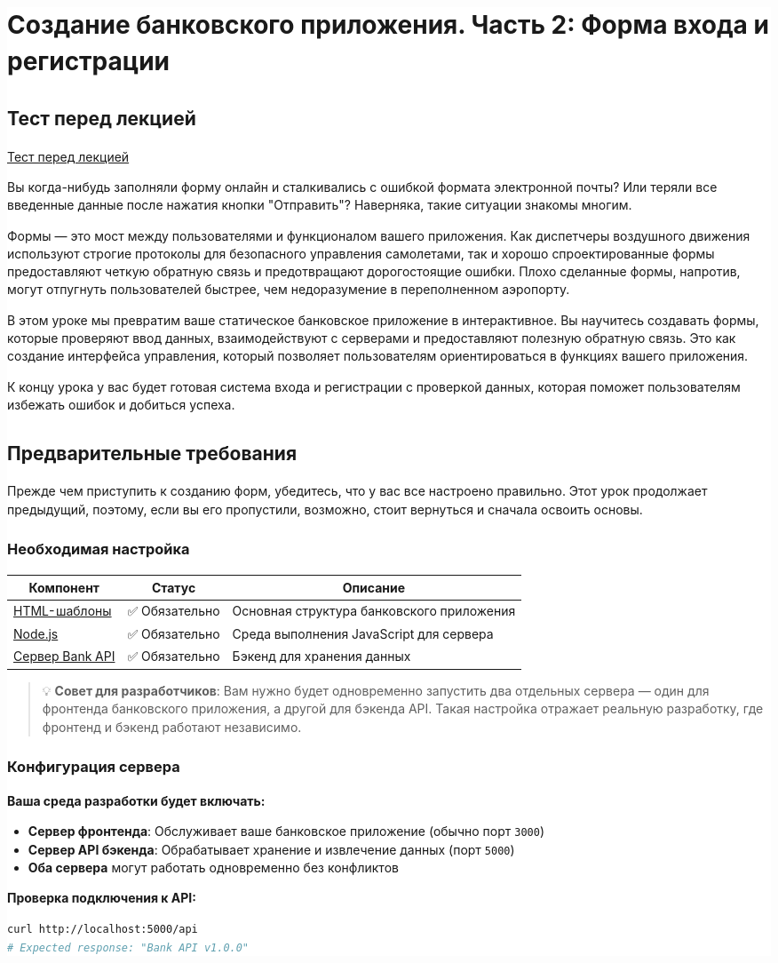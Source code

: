 
# Создание банковского приложения. Часть 2: Форма входа и регистрации

## Тест перед лекцией

[Тест перед лекцией](https://ff-quizzes.netlify.app/web/quiz/43)

Вы когда-нибудь заполняли форму онлайн и сталкивались с ошибкой формата электронной почты? Или теряли все введенные данные после нажатия кнопки "Отправить"? Наверняка, такие ситуации знакомы многим.

Формы — это мост между пользователями и функционалом вашего приложения. Как диспетчеры воздушного движения используют строгие протоколы для безопасного управления самолетами, так и хорошо спроектированные формы предоставляют четкую обратную связь и предотвращают дорогостоящие ошибки. Плохо сделанные формы, напротив, могут отпугнуть пользователей быстрее, чем недоразумение в переполненном аэропорту.

В этом уроке мы превратим ваше статическое банковское приложение в интерактивное. Вы научитесь создавать формы, которые проверяют ввод данных, взаимодействуют с серверами и предоставляют полезную обратную связь. Это как создание интерфейса управления, который позволяет пользователям ориентироваться в функциях вашего приложения.

К концу урока у вас будет готовая система входа и регистрации с проверкой данных, которая поможет пользователям избежать ошибок и добиться успеха.

## Предварительные требования

Прежде чем приступить к созданию форм, убедитесь, что у вас все настроено правильно. Этот урок продолжает предыдущий, поэтому, если вы его пропустили, возможно, стоит вернуться и сначала освоить основы.

### Необходимая настройка

| Компонент | Статус | Описание |
|-----------|--------|-------------|
| [HTML-шаблоны](../1-template-route/README.md) | ✅ Обязательно | Основная структура банковского приложения |
| [Node.js](https://nodejs.org) | ✅ Обязательно | Среда выполнения JavaScript для сервера |
| [Сервер Bank API](../api/README.md) | ✅ Обязательно | Бэкенд для хранения данных |

> 💡 **Совет для разработчиков**: Вам нужно будет одновременно запустить два отдельных сервера — один для фронтенда банковского приложения, а другой для бэкенда API. Такая настройка отражает реальную разработку, где фронтенд и бэкенд работают независимо.

### Конфигурация сервера

**Ваша среда разработки будет включать:**
- **Сервер фронтенда**: Обслуживает ваше банковское приложение (обычно порт `3000`)
- **Сервер API бэкенда**: Обрабатывает хранение и извлечение данных (порт `5000`)
- **Оба сервера** могут работать одновременно без конфликтов

**Проверка подключения к API:**
```bash
curl http://localhost:5000/api
# Expected response: "Bank API v1.0.0"
```
